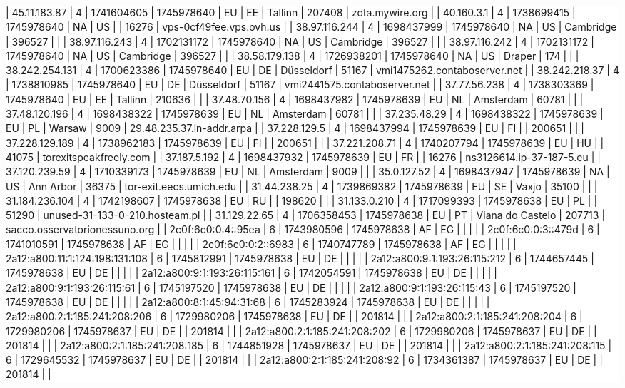| 45.11.183.87 | 4 | 1741604605 | 1745978640 | EU | EE | Tallinn | 207408 | zota.mywire.org |
| 40.160.3.1 | 4 | 1738699415 | 1745978640 | NA | US |  | 16276 | vps-0cf49fee.vps.ovh.us |
| 38.97.116.244 | 4 | 1698437999 | 1745978640 | NA | US | Cambridge | 396527 |  |
| 38.97.116.243 | 4 | 1702131172 | 1745978640 | NA | US | Cambridge | 396527 |  |
| 38.97.116.242 | 4 | 1702131172 | 1745978640 | NA | US | Cambridge | 396527 |  |
| 38.58.179.138 | 4 | 1726938201 | 1745978640 | NA | US | Draper | 174 |  |
| 38.242.254.131 | 4 | 1700623386 | 1745978640 | EU | DE | Düsseldorf | 51167 | vmi1475262.contaboserver.net |
| 38.242.218.37 | 4 | 1738810985 | 1745978640 | EU | DE | Düsseldorf | 51167 | vmi2441575.contaboserver.net |
| 37.77.56.238 | 4 | 1738303369 | 1745978640 | EU | EE | Tallinn | 210636 |  |
| 37.48.70.156 | 4 | 1698437982 | 1745978639 | EU | NL | Amsterdam | 60781 |  |
| 37.48.120.196 | 4 | 1698438322 | 1745978639 | EU | NL | Amsterdam | 60781 |  |
| 37.235.48.29 | 4 | 1698438322 | 1745978639 | EU | PL | Warsaw | 9009 | 29.48.235.37.in-addr.arpa |
| 37.228.129.5 | 4 | 1698437994 | 1745978639 | EU | FI |  | 200651 |  |
| 37.228.129.189 | 4 | 1738962183 | 1745978639 | EU | FI |  | 200651 |  |
| 37.221.208.71 | 4 | 1740207794 | 1745978639 | EU | HU |  | 41075 | torexitspeakfreely.com |
| 37.187.5.192 | 4 | 1698437932 | 1745978639 | EU | FR |  | 16276 | ns3126614.ip-37-187-5.eu |
| 37.120.239.59 | 4 | 1710339173 | 1745978639 | EU | NL | Amsterdam | 9009 |  |
| 35.0.127.52 | 4 | 1698437947 | 1745978639 | NA | US | Ann Arbor | 36375 | tor-exit.eecs.umich.edu |
| 31.44.238.25 | 4 | 1739869382 | 1745978639 | EU | SE | Vaxjo | 35100 |  |
| 31.184.236.104 | 4 | 1742198607 | 1745978638 | EU | RU |  | 198620 |  |
| 31.133.0.210 | 4 | 1717099393 | 1745978638 | EU | PL |  | 51290 | unused-31-133-0-210.hosteam.pl |
| 31.129.22.65 | 4 | 1706358453 | 1745978638 | EU | PT | Viana do Castelo | 207713 | sacco.osservatorionessuno.org |
| 2c0f:6c0:0:4::95ea | 6 | 1743980596 | 1745978638 | AF | EG |  |  |  |
| 2c0f:6c0:0:3::479d | 6 | 1741010591 | 1745978638 | AF | EG |  |  |  |
| 2c0f:6c0:0:2::6983 | 6 | 1740747789 | 1745978638 | AF | EG |  |  |  |
| 2a12:a800:11:1:124:198:131:108 | 6 | 1745812991 | 1745978638 | EU | DE |  |  |  |
| 2a12:a800:9:1:193:26:115:212 | 6 | 1744657445 | 1745978638 | EU | DE |  |  |  |
| 2a12:a800:9:1:193:26:115:161 | 6 | 1742054591 | 1745978638 | EU | DE |  |  |  |
| 2a12:a800:9:1:193:26:115:61 | 6 | 1745197520 | 1745978638 | EU | DE |  |  |  |
| 2a12:a800:9:1:193:26:115:43 | 6 | 1745197520 | 1745978638 | EU | DE |  |  |  |
| 2a12:a800:8:1:45:94:31:68 | 6 | 1745283924 | 1745978638 | EU | DE |  |  |  |
| 2a12:a800:2:1:185:241:208:206 | 6 | 1729980206 | 1745978638 | EU | DE |  | 201814 |  |
| 2a12:a800:2:1:185:241:208:204 | 6 | 1729980206 | 1745978637 | EU | DE |  | 201814 |  |
| 2a12:a800:2:1:185:241:208:202 | 6 | 1729980206 | 1745978637 | EU | DE |  | 201814 |  |
| 2a12:a800:2:1:185:241:208:185 | 6 | 1744851928 | 1745978637 | EU | DE |  | 201814 |  |
| 2a12:a800:2:1:185:241:208:115 | 6 | 1729645532 | 1745978637 | EU | DE |  | 201814 |  |
| 2a12:a800:2:1:185:241:208:92 | 6 | 1734361387 | 1745978637 | EU | DE |  | 201814 |  |